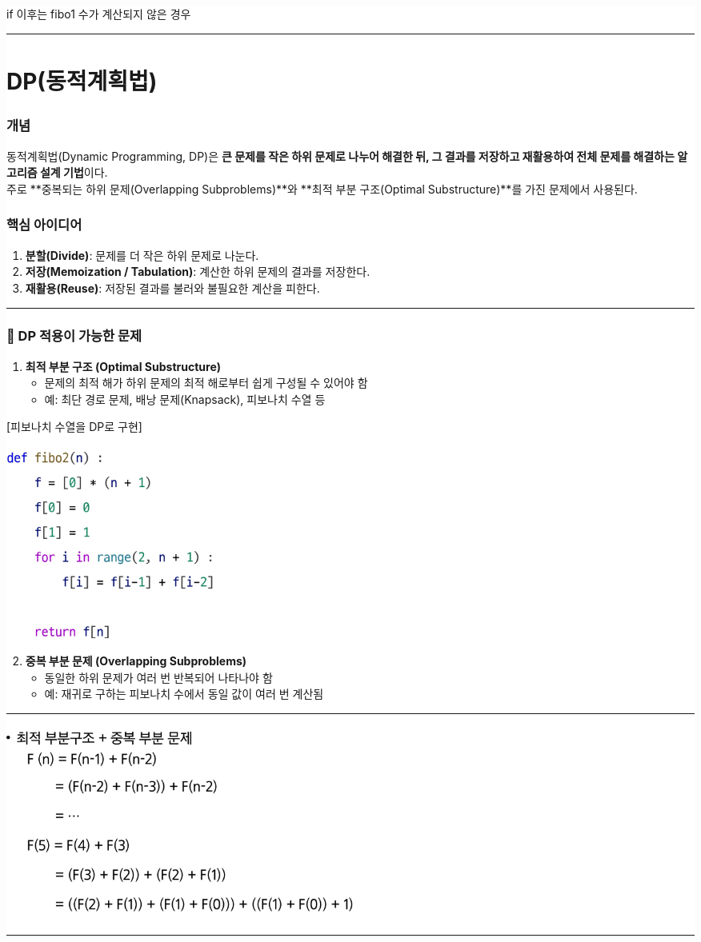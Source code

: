 if 이후는 fibo1 수가 계산되지 않은 경우

---
# DP(동적계획법)

### 개념
동적계획법(Dynamic Programming, DP)은 **큰 문제를 작은 하위 문제로 나누어 해결한 뒤, 그 결과를 저장하고 재활용하여 전체 문제를 해결하는 알고리즘 설계 기법**이다.  
주로 **중복되는 하위 문제(Overlapping Subproblems)**와 **최적 부분 구조(Optimal Substructure)**를 가진 문제에서 사용된다.

### 핵심 아이디어
1. **분할(Divide)**: 문제를 더 작은 하위 문제로 나눈다.
2. **저장(Memoization / Tabulation)**: 계산한 하위 문제의 결과를 저장한다.
3. **재활용(Reuse)**: 저장된 결과를 불러와 불필요한 계산을 피한다.

---

### 📌 DP 적용이 가능한 문제
1. **최적 부분 구조 (Optimal Substructure)**  
   - 문제의 최적 해가 하위 문제의 최적 해로부터 쉽게 구성될 수 있어야 함  
   - 예: 최단 경로 문제, 배낭 문제(Knapsack), 피보나치 수열 등

[피보나치 수열을 DP로 구현]

![img_8.png](img_8.png)

2. **중복 부분 문제 (Overlapping Subproblems)**  
   - 동일한 하위 문제가 여러 번 반복되어 나타나야 함  
   - 예: 재귀로 구하는 피보나치 수에서 동일 값이 여러 번 계산됨

---

![img_7.png](img_7.png)

---